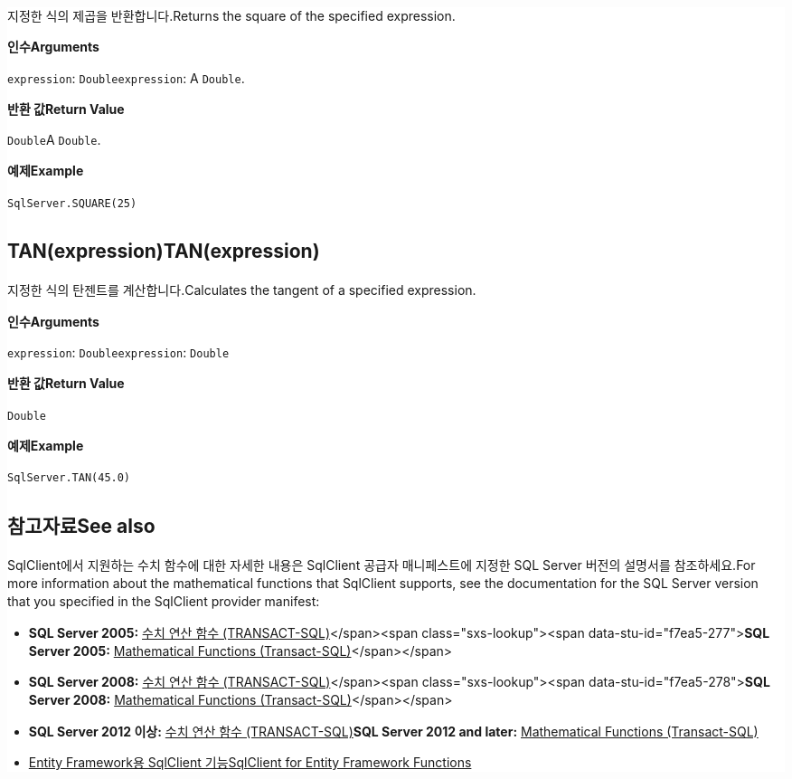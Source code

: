 <span data-ttu-id="f7ea5-263">지정한 식의 제곱을 반환합니다.</span><span class="sxs-lookup"><span data-stu-id="f7ea5-263">Returns the square of the specified expression.</span></span> 

<span data-ttu-id="f7ea5-264">**인수**</span><span class="sxs-lookup"><span data-stu-id="f7ea5-264">**Arguments**</span></span> 

<span data-ttu-id="f7ea5-265">`expression`: `Double`</span><span class="sxs-lookup"><span data-stu-id="f7ea5-265">`expression`: A `Double`.</span></span> 

<span data-ttu-id="f7ea5-266">**반환 값**</span><span class="sxs-lookup"><span data-stu-id="f7ea5-266">**Return Value**</span></span> 

<span data-ttu-id="f7ea5-267">`Double`</span><span class="sxs-lookup"><span data-stu-id="f7ea5-267">A `Double`.</span></span> 

<span data-ttu-id="f7ea5-268">**예제**</span><span class="sxs-lookup"><span data-stu-id="f7ea5-268">**Example**</span></span> 

`SqlServer.SQUARE(25)`

## <a name="tanexpression"></a><span data-ttu-id="f7ea5-269">TAN(expression)</span><span class="sxs-lookup"><span data-stu-id="f7ea5-269">TAN(expression)</span></span>

<span data-ttu-id="f7ea5-270">지정한 식의 탄젠트를 계산합니다.</span><span class="sxs-lookup"><span data-stu-id="f7ea5-270">Calculates the tangent of a specified expression.</span></span>

<span data-ttu-id="f7ea5-271">**인수**</span><span class="sxs-lookup"><span data-stu-id="f7ea5-271">**Arguments**</span></span> 

<span data-ttu-id="f7ea5-272">`expression`: `Double`</span><span class="sxs-lookup"><span data-stu-id="f7ea5-272">`expression`: `Double`</span></span> 

<span data-ttu-id="f7ea5-273">**반환 값**</span><span class="sxs-lookup"><span data-stu-id="f7ea5-273">**Return Value**</span></span> 

`Double` 

<span data-ttu-id="f7ea5-274">**예제**</span><span class="sxs-lookup"><span data-stu-id="f7ea5-274">**Example**</span></span> 

`SqlServer.TAN(45.0)`
  
## <a name="see-also"></a><span data-ttu-id="f7ea5-275">참고자료</span><span class="sxs-lookup"><span data-stu-id="f7ea5-275">See also</span></span>

<span data-ttu-id="f7ea5-276">SqlClient에서 지원하는 수치 함수에 대한 자세한 내용은 SqlClient 공급자 매니페스트에 지정한 SQL Server 버전의 설명서를 참조하세요.</span><span class="sxs-lookup"><span data-stu-id="f7ea5-276">For more information about the mathematical functions that SqlClient supports, see the documentation for the SQL Server version that you specified in the SqlClient provider manifest:</span></span>

- <span data-ttu-id="f7ea5-277">**SQL Server 2005:** [수치 연산 함수 (TRANSACT-SQL)](https://docs.microsoft.com/previous-versions/sql/sql-server-2005/ms177516(v=sql.90))</span><span class="sxs-lookup"><span data-stu-id="f7ea5-277">**SQL Server 2005:** [Mathematical Functions (Transact-SQL)](https://docs.microsoft.com/previous-versions/sql/sql-server-2005/ms177516(v=sql.90))</span></span>
- <span data-ttu-id="f7ea5-278">**SQL Server 2008:** [수치 연산 함수 (TRANSACT-SQL)](https://docs.microsoft.com/previous-versions/sql/sql-server-2008/ms177516(v=sql.100))</span><span class="sxs-lookup"><span data-stu-id="f7ea5-278">**SQL Server 2008:** [Mathematical Functions (Transact-SQL)](https://docs.microsoft.com/previous-versions/sql/sql-server-2008/ms177516(v=sql.100))</span></span>
- <span data-ttu-id="f7ea5-279">**SQL Server 2012 이상:** [수치 연산 함수 (TRANSACT-SQL)](/sql/t-sql/functions/mathematical-functions-transact-sql?view=sql-server-2017)</span><span class="sxs-lookup"><span data-stu-id="f7ea5-279">**SQL Server 2012 and later:** [Mathematical Functions (Transact-SQL)](/sql/t-sql/functions/mathematical-functions-transact-sql?view=sql-server-2017)</span></span>

- [<span data-ttu-id="f7ea5-280">Entity Framework용 SqlClient 기능</span><span class="sxs-lookup"><span data-stu-id="f7ea5-280">SqlClient for Entity Framework Functions</span></span>](sqlclient-for-ef-functions.md)

